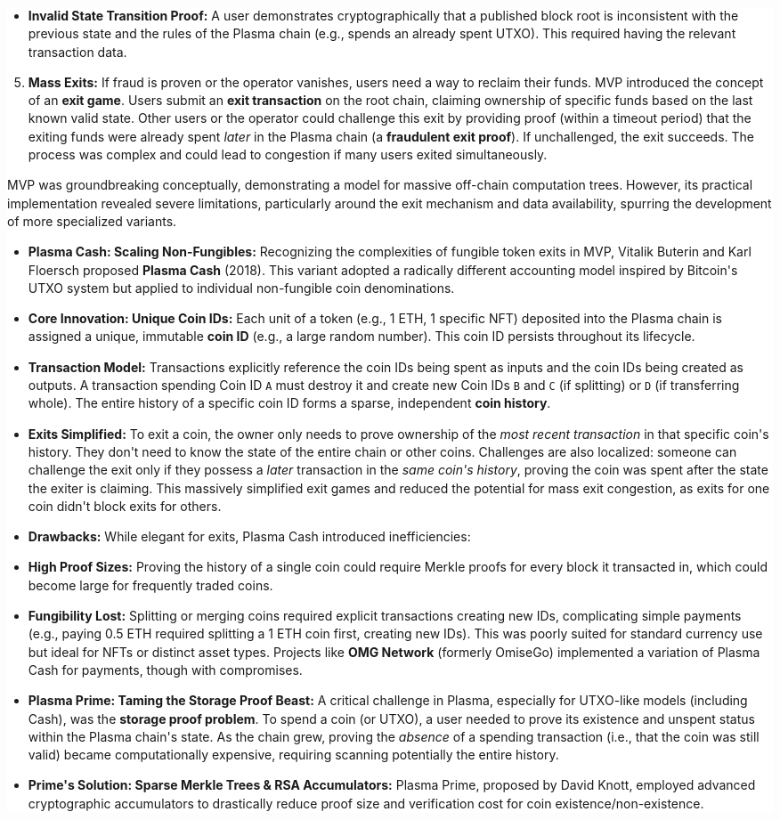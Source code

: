 *   **Invalid State Transition Proof:** A user demonstrates cryptographically that a published block root is inconsistent with the previous state and the rules of the Plasma chain (e.g., spends an already spent UTXO). This required having the relevant transaction data.

5.  **Mass Exits:** If fraud is proven or the operator vanishes, users need a way to reclaim their funds. MVP introduced the concept of an **exit game**. Users submit an **exit transaction** on the root chain, claiming ownership of specific funds based on the last known valid state. Other users or the operator could challenge this exit by providing proof (within a timeout period) that the exiting funds were already spent *later* in the Plasma chain (a **fraudulent exit proof**). If unchallenged, the exit succeeds. The process was complex and could lead to congestion if many users exited simultaneously.

MVP was groundbreaking conceptually, demonstrating a model for massive off-chain computation trees. However, its practical implementation revealed severe limitations, particularly around the exit mechanism and data availability, spurring the development of more specialized variants.

*   **Plasma Cash: Scaling Non-Fungibles:** Recognizing the complexities of fungible token exits in MVP, Vitalik Buterin and Karl Floersch proposed **Plasma Cash** (2018). This variant adopted a radically different accounting model inspired by Bitcoin's UTXO system but applied to individual non-fungible coin denominations.

*   **Core Innovation: Unique Coin IDs:** Each unit of a token (e.g., 1 ETH, 1 specific NFT) deposited into the Plasma chain is assigned a unique, immutable **coin ID** (e.g., a large random number). This coin ID persists throughout its lifecycle.

*   **Transaction Model:** Transactions explicitly reference the coin IDs being spent as inputs and the coin IDs being created as outputs. A transaction spending Coin ID `A` must destroy it and create new Coin IDs `B` and `C` (if splitting) or `D` (if transferring whole). The entire history of a specific coin ID forms a sparse, independent **coin history**.

*   **Exits Simplified:** To exit a coin, the owner only needs to prove ownership of the *most recent transaction* in that specific coin's history. They don't need to know the state of the entire chain or other coins. Challenges are also localized: someone can challenge the exit only if they possess a *later* transaction in the *same coin's history*, proving the coin was spent after the state the exiter is claiming. This massively simplified exit games and reduced the potential for mass exit congestion, as exits for one coin didn't block exits for others.

*   **Drawbacks:** While elegant for exits, Plasma Cash introduced inefficiencies:

*   **High Proof Sizes:** Proving the history of a single coin could require Merkle proofs for every block it transacted in, which could become large for frequently traded coins.

*   **Fungibility Lost:** Splitting or merging coins required explicit transactions creating new IDs, complicating simple payments (e.g., paying 0.5 ETH required splitting a 1 ETH coin first, creating new IDs). This was poorly suited for standard currency use but ideal for NFTs or distinct asset types. Projects like **OMG Network** (formerly OmiseGo) implemented a variation of Plasma Cash for payments, though with compromises.

*   **Plasma Prime: Taming the Storage Proof Beast:** A critical challenge in Plasma, especially for UTXO-like models (including Cash), was the **storage proof problem**. To spend a coin (or UTXO), a user needed to prove its existence and unspent status within the Plasma chain's state. As the chain grew, proving the *absence* of a spending transaction (i.e., that the coin was still valid) became computationally expensive, requiring scanning potentially the entire history.

*   **Prime's Solution: Sparse Merkle Trees & RSA Accumulators:** Plasma Prime, proposed by David Knott, employed advanced cryptographic accumulators to drastically reduce proof size and verification cost for coin existence/non-existence.
